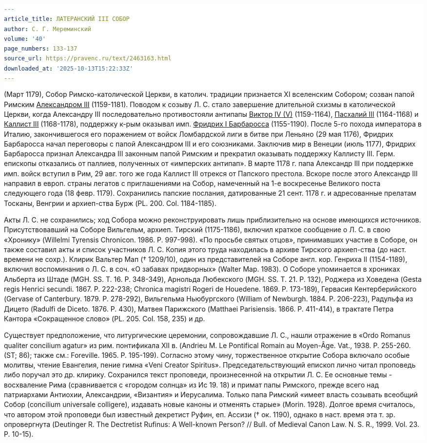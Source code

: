 ```yaml
---
article_title: ЛАТЕРАНСКИЙ III СОБОР
author: С. Г. Мереминский
volume: '40'
page_numbers: 133-137
source_url: https://pravenc.ru/text/2463163.html
downloaded_at: '2025-10-13T15:22:33Z'
---
```


(Март 1179), Собор Римско-католической Церкви, в католич. традиции признается XI вселенским Собором; созван папой Римским [Александром III](<https://pravenc.ru/text/Александр III.html>) (1159-1181). Поводом к созыву Л. С. стало завершение длительной схизмы в католической Церкви, когда Александру III последовательно противостояли антипапы [Виктор IV (V)](<https://pravenc.ru/text/Виктор IV (V).html>) (1159-1164), [Пасхалий III](<https://pravenc.ru/text/Пасхалий III.html>) (1164-1168) и [Каллист III](<https://pravenc.ru/text/Каллист III.html>) (1168-1178), поддержку к-рым оказывал имп. [Фридрих I Барбаросса](<https://pravenc.ru/text/Фридрих I Барбаросса.html>) (1155-1190). После 5-го похода императора в Италию, закончившегося его поражением от войск Ломбардской лиги в битве при Леньяно (29 мая 1176), Фридрих Барбаросса начал переговоры с папой Александром III и его союзниками. Заключив мир в Венеции (июль 1177), Фридрих Барбаросса признал Александра III законным папой Римским и прекратил оказывать поддержку Каллисту III. Герм. епископы отказались от паллиев, полученных от «имперских антипап». В марте 1178 г. папа Александр III при поддержке имп. войск вступил в Рим, 29 авг. того же года Каллист III отрекся от Папского престола. Вскоре после этого Александр III направил в европ. страны легатов с приглашениями на Собор, намеченный на 1-е воскресенье Великого поста следующего года (18 февр. 1179). Сохранились папские послания, датированные 21 сент. 1178 г. и адресованные прелатам Тосканы, Венгрии и архиеп-ства Бурж (PL. 200. Col. 1184-1185).

Акты Л. С. не сохранились; ход Собора можно реконструировать лишь приблизительно на основе имеющихся источников. Присутствовавший на Соборе Вильгельм, архиеп. Тирский (1175-1186), включил краткое сообщение о Л. С. в свою «Хронику» (Willelmi Tyrensis Chronicon. 1986. Р. 997-998). «По просьбе святых отцов», принимавших участие в Соборе, он также составил акты и список участников Л. С. Копия этого труда находилась в архиве Тирского архиеп-ства (до наст. времени не сохр.). Клирик Вальтер Мап († 1209/10), один из представителей на Соборе англ. кор. Генриха II (1154-1189), включил воспоминания о Л. С. в соч. «О забавах придворных» (Walter Map. 1983). О Соборе упоминается в хрониках Альберта из Штаде (MGH. SS. T. 16. P. 348-349), Арнольда Любекского (MGH. SS. T. 21. P. 132), Роджера из Ховедена (Gesta regis Henrici secundi. 1867. P. 222-238; Chronica magistri Rogeri de Houedene. 1869. P. 173-189), Гервасия Кентерберийского (Gervase of Canterbury. 1879. P. 278-292), Вильгельма Ньюбургского (William of Newburgh. 1884. P. 206-223), Радульфа из Дицето (Radulfi de Diceto. 1876. P. 430), Матвея Парижского (Matthaei Parisiensis. 1866. P. 411-414), в трактате Петра Кантора «Сокращенное слово» (PL. 205. Col. 158, 235) и др.

Существует предположение, что литургические церемонии, сопровождавшие Л. С., нашли отражение в «Ordo Romanus qualiter concilium agatur» из рим. понтификала XII в. (Andrieu M. Le Pontifical Romain au Moyen-Âge. Vat., 1938. P. 255-260. (ST; 86); также см.: Foreville. 1965. P. 195-199). Согласно этому чину, торжественное открытие Собора включало особые молитвы, чтение Евангелия, пение гимна «Veni Creator Spiritus». Председательствующий епископ лично читал проповедь либо поручал это др. клирику. Сохранился текст проповеди, произнесенной на открытии Л. С. Ее основные темы - восхваление Рима (сравнивается с «городом солнца» из Ис 19. 18) и примат папы Римского, прежде всего над патриархами Антиохии, Александрии, «Византия» и Иерусалима. Только папа Римский «имеет власть созывать всеобщий Собор (concilium universale colligere), издавать новые каноны и отменять старые» (Morin. 1928). Долгое время считалось, что автором этой проповеди был известный декретист Руфин, еп. Ассизи († ок. 1190), однако в наст. время эта т. зр. опровергнута (Deutinger R. The Dectretist Rufinus: A Well-known Person? // Bull. of Medieval Canon Law. N. S. R., 1999. Vol. 23. P. 10-15).

